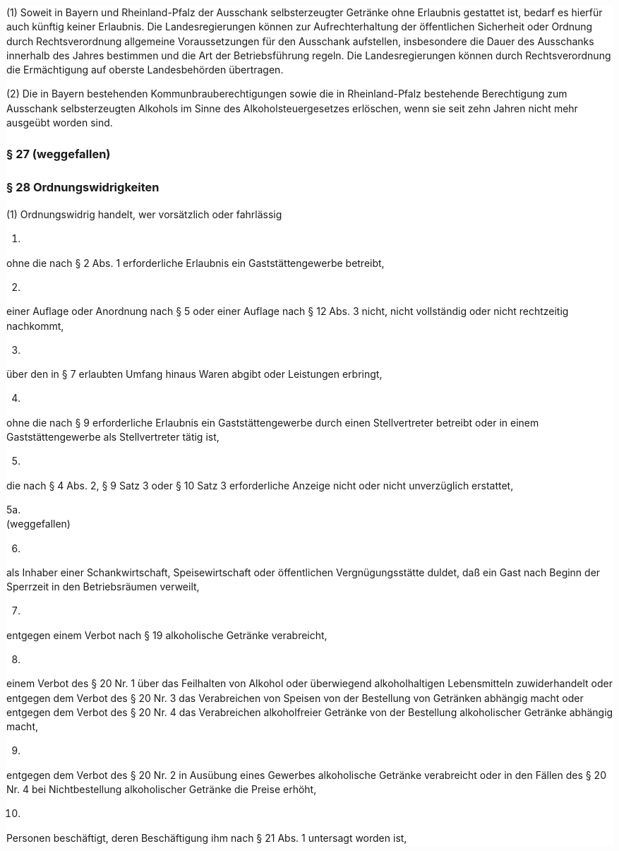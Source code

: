 (1) Soweit in Bayern und Rheinland-Pfalz der Ausschank selbsterzeugter Getränke ohne Erlaubnis gestattet ist, bedarf es hierfür auch künftig keiner Erlaubnis. Die Landesregierungen können zur Aufrechterhaltung der öffentlichen Sicherheit oder Ordnung durch Rechtsverordnung allgemeine Voraussetzungen für den Ausschank aufstellen, insbesondere die Dauer des Ausschanks innerhalb des Jahres bestimmen und die Art der Betriebsführung regeln. Die Landesregierungen können durch Rechtsverordnung die Ermächtigung auf oberste Landesbehörden übertragen.

(2) Die in Bayern bestehenden Kommunbrauberechtigungen sowie die in Rheinland-Pfalz bestehende Berechtigung zum Ausschank selbsterzeugten Alkohols im Sinne des Alkoholsteuergesetzes erlöschen, wenn sie seit zehn Jahren nicht mehr ausgeübt worden sind.

### § 27 (weggefallen)

### § 28 Ordnungswidrigkeiten

(1) Ordnungswidrig handelt, wer vorsätzlich oder fahrlässig

1.  
ohne die nach § 2 Abs. 1 erforderliche Erlaubnis ein Gaststättengewerbe betreibt,

2.  
einer Auflage oder Anordnung nach § 5 oder einer Auflage nach § 12 Abs. 3 nicht, nicht vollständig oder nicht rechtzeitig nachkommt,

3.  
über den in § 7 erlaubten Umfang hinaus Waren abgibt oder Leistungen erbringt,

4.  
ohne die nach § 9 erforderliche Erlaubnis ein Gaststättengewerbe durch einen Stellvertreter betreibt oder in einem Gaststättengewerbe als Stellvertreter tätig ist,

5.  
die nach § 4 Abs. 2, § 9 Satz 3 oder § 10 Satz 3 erforderliche Anzeige nicht oder nicht unverzüglich erstattet,

5a.  
(weggefallen)

6.  
als Inhaber einer Schankwirtschaft, Speisewirtschaft oder öffentlichen Vergnügungsstätte duldet, daß ein Gast nach Beginn der Sperrzeit in den Betriebsräumen verweilt,

7.  
entgegen einem Verbot nach § 19 alkoholische Getränke verabreicht,

8.  
einem Verbot des § 20 Nr. 1 über das Feilhalten von Alkohol oder überwiegend alkoholhaltigen Lebensmitteln zuwiderhandelt oder entgegen dem Verbot des § 20 Nr. 3 das Verabreichen von Speisen von der Bestellung von Getränken abhängig macht oder entgegen dem Verbot des § 20 Nr. 4 das Verabreichen alkoholfreier Getränke von der Bestellung alkoholischer Getränke abhängig macht,

9.  
entgegen dem Verbot des § 20 Nr. 2 in Ausübung eines Gewerbes alkoholische Getränke verabreicht oder in den Fällen des § 20 Nr. 4 bei Nichtbestellung alkoholischer Getränke die Preise erhöht,

10.  
Personen beschäftigt, deren Beschäftigung ihm nach § 21 Abs. 1 untersagt worden ist,
